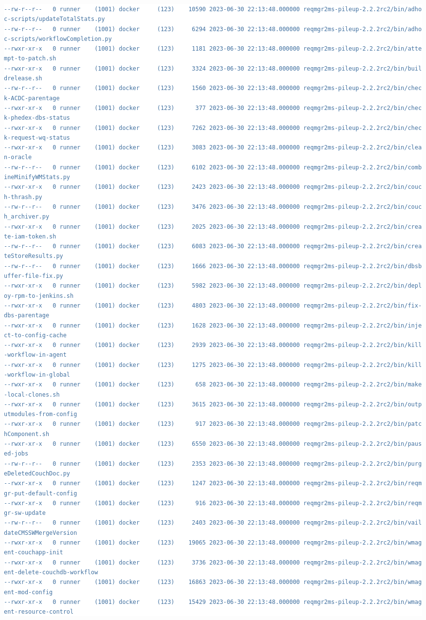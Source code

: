 ```diff
--rw-r--r--   0 runner    (1001) docker     (123)    10590 2023-06-30 22:13:48.000000 reqmgr2ms-pileup-2.2.2rc2/bin/adhoc-scripts/updateTotalStats.py
--rw-r--r--   0 runner    (1001) docker     (123)     6294 2023-06-30 22:13:48.000000 reqmgr2ms-pileup-2.2.2rc2/bin/adhoc-scripts/workflowCompletion.py
--rwxr-xr-x   0 runner    (1001) docker     (123)     1181 2023-06-30 22:13:48.000000 reqmgr2ms-pileup-2.2.2rc2/bin/attempt-to-patch.sh
--rwxr-xr-x   0 runner    (1001) docker     (123)     3324 2023-06-30 22:13:48.000000 reqmgr2ms-pileup-2.2.2rc2/bin/buildrelease.sh
--rw-r--r--   0 runner    (1001) docker     (123)     1560 2023-06-30 22:13:48.000000 reqmgr2ms-pileup-2.2.2rc2/bin/check-ACDC-parentage
--rwxr-xr-x   0 runner    (1001) docker     (123)      377 2023-06-30 22:13:48.000000 reqmgr2ms-pileup-2.2.2rc2/bin/check-phedex-dbs-status
--rwxr-xr-x   0 runner    (1001) docker     (123)     7262 2023-06-30 22:13:48.000000 reqmgr2ms-pileup-2.2.2rc2/bin/check-request-wq-status
--rwxr-xr-x   0 runner    (1001) docker     (123)     3083 2023-06-30 22:13:48.000000 reqmgr2ms-pileup-2.2.2rc2/bin/clean-oracle
--rw-r--r--   0 runner    (1001) docker     (123)     6102 2023-06-30 22:13:48.000000 reqmgr2ms-pileup-2.2.2rc2/bin/combineMinifyWMStats.py
--rwxr-xr-x   0 runner    (1001) docker     (123)     2423 2023-06-30 22:13:48.000000 reqmgr2ms-pileup-2.2.2rc2/bin/couch-thrash.py
--rw-r--r--   0 runner    (1001) docker     (123)     3476 2023-06-30 22:13:48.000000 reqmgr2ms-pileup-2.2.2rc2/bin/couch_archiver.py
--rwxr-xr-x   0 runner    (1001) docker     (123)     2025 2023-06-30 22:13:48.000000 reqmgr2ms-pileup-2.2.2rc2/bin/create-iam-token.sh
--rw-r--r--   0 runner    (1001) docker     (123)     6083 2023-06-30 22:13:48.000000 reqmgr2ms-pileup-2.2.2rc2/bin/createStoreResults.py
--rw-r--r--   0 runner    (1001) docker     (123)     1666 2023-06-30 22:13:48.000000 reqmgr2ms-pileup-2.2.2rc2/bin/dbsbuffer-file-fix.py
--rwxr-xr-x   0 runner    (1001) docker     (123)     5982 2023-06-30 22:13:48.000000 reqmgr2ms-pileup-2.2.2rc2/bin/deploy-rpm-to-jenkins.sh
--rwxr-xr-x   0 runner    (1001) docker     (123)     4803 2023-06-30 22:13:48.000000 reqmgr2ms-pileup-2.2.2rc2/bin/fix-dbs-parentage
--rwxr-xr-x   0 runner    (1001) docker     (123)     1628 2023-06-30 22:13:48.000000 reqmgr2ms-pileup-2.2.2rc2/bin/inject-to-config-cache
--rwxr-xr-x   0 runner    (1001) docker     (123)     2939 2023-06-30 22:13:48.000000 reqmgr2ms-pileup-2.2.2rc2/bin/kill-workflow-in-agent
--rwxr-xr-x   0 runner    (1001) docker     (123)     1275 2023-06-30 22:13:48.000000 reqmgr2ms-pileup-2.2.2rc2/bin/kill-workflow-in-global
--rwxr-xr-x   0 runner    (1001) docker     (123)      658 2023-06-30 22:13:48.000000 reqmgr2ms-pileup-2.2.2rc2/bin/make-local-clones.sh
--rwxr-xr-x   0 runner    (1001) docker     (123)     3615 2023-06-30 22:13:48.000000 reqmgr2ms-pileup-2.2.2rc2/bin/outputmodules-from-config
--rwxr-xr-x   0 runner    (1001) docker     (123)      917 2023-06-30 22:13:48.000000 reqmgr2ms-pileup-2.2.2rc2/bin/patchComponent.sh
--rwxr-xr-x   0 runner    (1001) docker     (123)     6550 2023-06-30 22:13:48.000000 reqmgr2ms-pileup-2.2.2rc2/bin/paused-jobs
--rw-r--r--   0 runner    (1001) docker     (123)     2353 2023-06-30 22:13:48.000000 reqmgr2ms-pileup-2.2.2rc2/bin/purgeDeletedCouchDoc.py
--rwxr-xr-x   0 runner    (1001) docker     (123)     1247 2023-06-30 22:13:48.000000 reqmgr2ms-pileup-2.2.2rc2/bin/reqmgr-put-default-config
--rwxr-xr-x   0 runner    (1001) docker     (123)      916 2023-06-30 22:13:48.000000 reqmgr2ms-pileup-2.2.2rc2/bin/reqmgr-sw-update
--rw-r--r--   0 runner    (1001) docker     (123)     2403 2023-06-30 22:13:48.000000 reqmgr2ms-pileup-2.2.2rc2/bin/vaildateCMSSWMergeVersion
--rwxr-xr-x   0 runner    (1001) docker     (123)    19065 2023-06-30 22:13:48.000000 reqmgr2ms-pileup-2.2.2rc2/bin/wmagent-couchapp-init
--rwxr-xr-x   0 runner    (1001) docker     (123)     3736 2023-06-30 22:13:48.000000 reqmgr2ms-pileup-2.2.2rc2/bin/wmagent-delete-couchdb-workflow
--rwxr-xr-x   0 runner    (1001) docker     (123)    16863 2023-06-30 22:13:48.000000 reqmgr2ms-pileup-2.2.2rc2/bin/wmagent-mod-config
--rwxr-xr-x   0 runner    (1001) docker     (123)    15429 2023-06-30 22:13:48.000000 reqmgr2ms-pileup-2.2.2rc2/bin/wmagent-resource-control
```